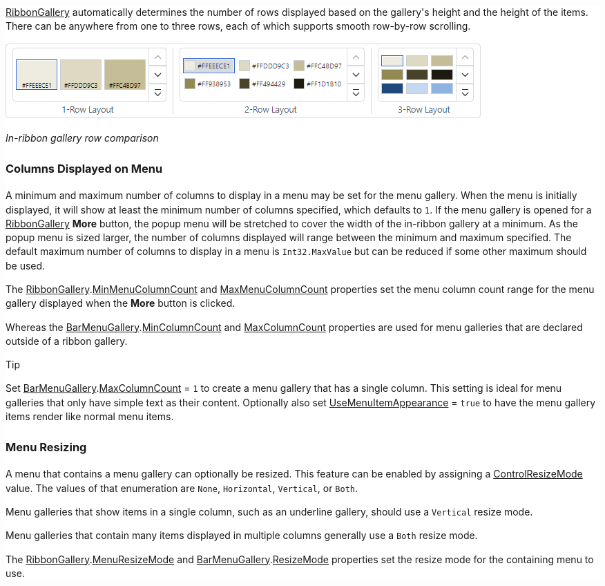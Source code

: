 [RibbonGallery](xref:@ActiproUIRoot.Controls.Bars.RibbonGallery) automatically determines the number of rows displayed based on the gallery's height and the height of the items.  There can be anywhere from one to three rows, each of which supports smooth row-by-row scrolling.

![Screenshot](../images/gallery-rows.png)

*In-ribbon gallery row comparison*

### Columns Displayed on Menu

A minimum and maximum number of columns to display in a menu may be set for the menu gallery.  When the menu is initially displayed, it will show at least the minimum number of columns specified, which defaults to `1`.  If the menu gallery is opened for a [RibbonGallery](xref:@ActiproUIRoot.Controls.Bars.RibbonGallery) **More** button, the popup menu will be stretched to cover the width of the in-ribbon gallery at a minimum.  As the popup menu is sized larger, the number of columns displayed will range between the minimum and maximum specified.  The default maximum number of columns to display in a menu is `Int32.MaxValue` but can be reduced if some other maximum should be used.

The [RibbonGallery](xref:@ActiproUIRoot.Controls.Bars.RibbonGallery).[MinMenuColumnCount](xref:@ActiproUIRoot.Controls.Bars.Primitives.BarMenuGalleryHostBase.MinMenuColumnCount) and [MaxMenuColumnCount](xref:@ActiproUIRoot.Controls.Bars.Primitives.BarMenuGalleryHostBase.MaxMenuColumnCount) properties set the menu column count range for the menu gallery displayed when the **More** button is clicked.

Whereas the [BarMenuGallery](xref:@ActiproUIRoot.Controls.Bars.BarMenuGallery).[MinColumnCount](xref:@ActiproUIRoot.Controls.Bars.BarMenuGallery.MinColumnCount) and [MaxColumnCount](xref:@ActiproUIRoot.Controls.Bars.BarMenuGallery.MaxColumnCount) properties are used for menu galleries that are declared outside of a ribbon gallery.

> [!TIP]
> Set [BarMenuGallery](xref:@ActiproUIRoot.Controls.Bars.BarMenuGallery).[MaxColumnCount](xref:@ActiproUIRoot.Controls.Bars.BarMenuGallery.MaxColumnCount) = `1` to create a menu gallery that has a single column.  This setting is ideal for menu galleries that only have simple text as their content.  Optionally also set [UseMenuItemAppearance](xref:@ActiproUIRoot.Controls.Bars.BarMenuGallery.UseMenuItemAppearance) = `true` to have the menu gallery items render like normal menu items.

### Menu Resizing

A menu that contains a menu gallery can optionally be resized.  This feature can be enabled by assigning a [ControlResizeMode](xref:@ActiproUIRoot.Controls.ControlResizeMode) value.  The values of that enumeration are `None`, `Horizontal`, `Vertical`, or `Both`.

Menu galleries that show items in a single column, such as an underline gallery, should use a `Vertical` resize mode.

Menu galleries that contain many items displayed in multiple columns generally use a `Both` resize mode.

The [RibbonGallery](xref:@ActiproUIRoot.Controls.Bars.RibbonGallery).[MenuResizeMode](xref:@ActiproUIRoot.Controls.Bars.Primitives.BarMenuGalleryHostBase.MenuResizeMode) and [BarMenuGallery](xref:@ActiproUIRoot.Controls.Bars.BarMenuGallery).[ResizeMode](xref:@ActiproUIRoot.Controls.Bars.BarMenuGallery.ResizeMode) properties set the resize mode for the containing menu to use.
